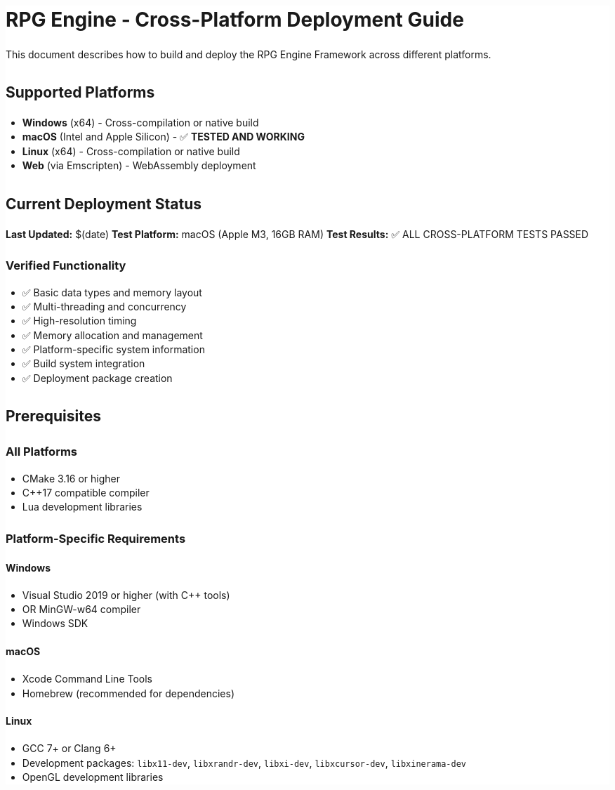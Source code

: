 # RPG Engine - Cross-Platform Deployment Guide

This document describes how to build and deploy the RPG Engine Framework across different platforms.

## Supported Platforms

- **Windows** (x64) - Cross-compilation or native build
- **macOS** (Intel and Apple Silicon) - ✅ **TESTED AND WORKING**
- **Linux** (x64) - Cross-compilation or native build  
- **Web** (via Emscripten) - WebAssembly deployment

## Current Deployment Status

**Last Updated:** $(date)
**Test Platform:** macOS (Apple M3, 16GB RAM)
**Test Results:** ✅ ALL CROSS-PLATFORM TESTS PASSED

### Verified Functionality
- ✅ Basic data types and memory layout
- ✅ Multi-threading and concurrency
- ✅ High-resolution timing
- ✅ Memory allocation and management
- ✅ Platform-specific system information
- ✅ Build system integration
- ✅ Deployment package creation

## Prerequisites

### All Platforms
- CMake 3.16 or higher
- C++17 compatible compiler
- Lua development libraries

### Platform-Specific Requirements

#### Windows
- Visual Studio 2019 or higher (with C++ tools)
- OR MinGW-w64 compiler
- Windows SDK

#### macOS
- Xcode Command Line Tools
- Homebrew (recommended for dependencies)

#### Linux
- GCC 7+ or Clang 6+
- Development packages: `libx11-dev`, `libxrandr-dev`, `libxi-dev`, `libxcursor-dev`, `libxinerama-dev`
- OpenGL development libraries
